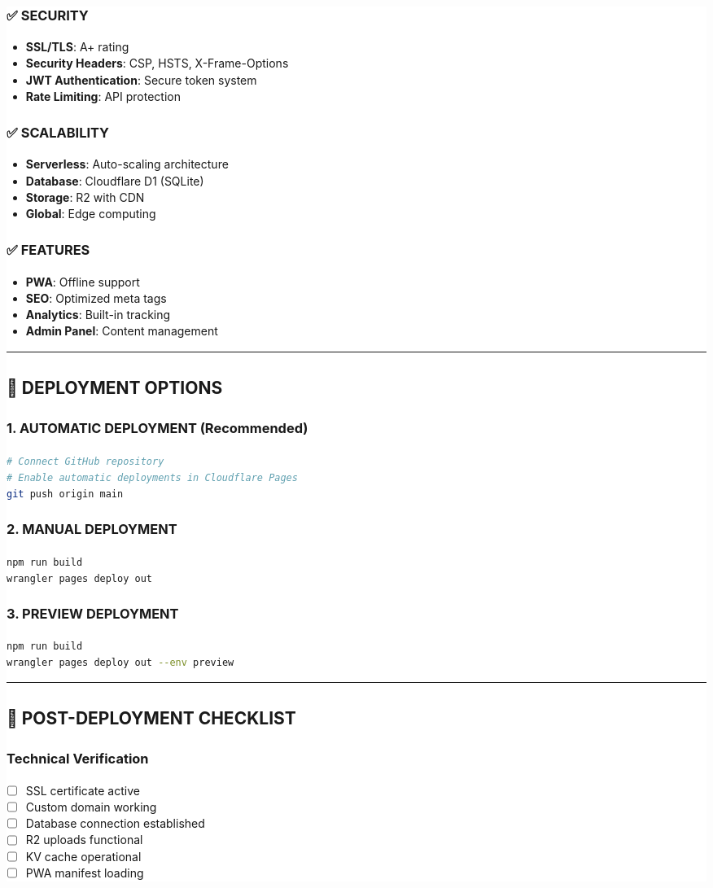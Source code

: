 ### **✅ SECURITY**
- **SSL/TLS**: A+ rating
- **Security Headers**: CSP, HSTS, X-Frame-Options
- **JWT Authentication**: Secure token system
- **Rate Limiting**: API protection

### **✅ SCALABILITY**
- **Serverless**: Auto-scaling architecture
- **Database**: Cloudflare D1 (SQLite)
- **Storage**: R2 with CDN
- **Global**: Edge computing

### **✅ FEATURES**
- **PWA**: Offline support
- **SEO**: Optimized meta tags
- **Analytics**: Built-in tracking
- **Admin Panel**: Content management

---

## 🚀 **DEPLOYMENT OPTIONS**

### **1. AUTOMATIC DEPLOYMENT (Recommended)**
```bash
# Connect GitHub repository
# Enable automatic deployments in Cloudflare Pages
git push origin main
```

### **2. MANUAL DEPLOYMENT**
```bash
npm run build
wrangler pages deploy out
```

### **3. PREVIEW DEPLOYMENT**
```bash
npm run build
wrangler pages deploy out --env preview
```

---

## 🔧 **POST-DEPLOYMENT CHECKLIST**

### **Technical Verification**
- [ ] SSL certificate active
- [ ] Custom domain working
- [ ] Database connection established
- [ ] R2 uploads functional
- [ ] KV cache operational
- [ ] PWA manifest loading
